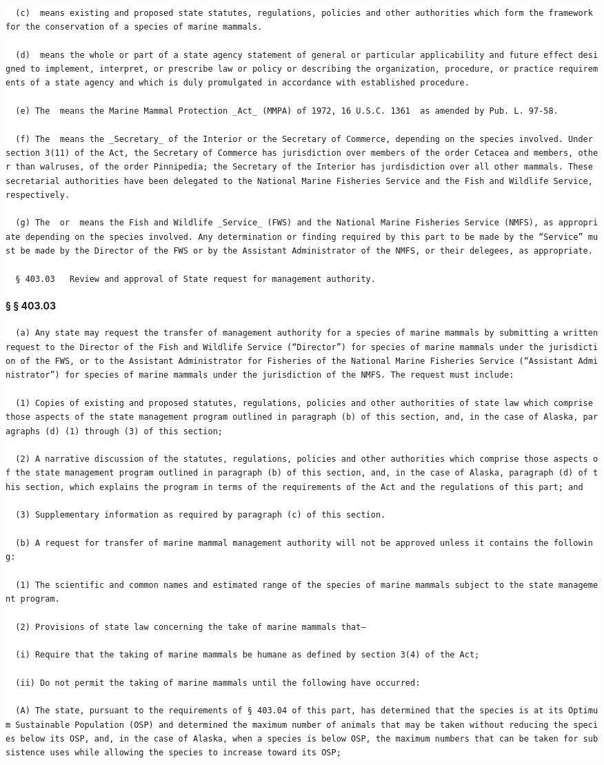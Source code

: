       (c)  means existing and proposed state statutes, regulations, policies and other authorities which form the framework for the conservation of a species of marine mammals.

      (d)  means the whole or part of a state agency statement of general or particular applicability and future effect designed to implement, interpret, or prescribe law or policy or describing the organization, procedure, or practice requirements of a state agency and which is duly promulgated in accordance with established procedure.

      (e) The  means the Marine Mammal Protection _Act_ (MMPA) of 1972, 16 U.S.C. 1361  as amended by Pub. L. 97-58.

      (f) The  means the _Secretary_ of the Interior or the Secretary of Commerce, depending on the species involved. Under section 3(11) of the Act, the Secretary of Commerce has jurisdiction over members of the order Cetacea and members, other than walruses, of the order Pinnipedia; the Secretary of the Interior has jurdisdiction over all other mammals. These secretarial authorities have been delegated to the National Marine Fisheries Service and the Fish and Wildlife Service, respectively.

      (g) The  or  means the Fish and Wildlife _Service_ (FWS) and the National Marine Fisheries Service (NMFS), as appropriate depending on the species involved. Any determination or finding required by this part to be made by the “Service” must be made by the Director of the FWS or by the Assistant Administrator of the NMFS, or their delegees, as appropriate.

      § 403.03   Review and approval of State request for management authority.

#### § § 403.03

      (a) Any state may request the transfer of management authority for a species of marine mammals by submitting a written request to the Director of the Fish and Wildlife Service (“Director”) for species of marine mammals under the jurisdiction of the FWS, or to the Assistant Administrator for Fisheries of the National Marine Fisheries Service (“Assistant Administrator”) for species of marine mammals under the jurisdiction of the NMFS. The request must include:

      (1) Copies of existing and proposed statutes, regulations, policies and other authorities of state law which comprise those aspects of the state management program outlined in paragraph (b) of this section, and, in the case of Alaska, paragraphs (d) (1) through (3) of this section;

      (2) A narrative discussion of the statutes, regulations, policies and other authorities which comprise those aspects of the state management program outlined in paragraph (b) of this section, and, in the case of Alaska, paragraph (d) of this section, which explains the program in terms of the requirements of the Act and the regulations of this part; and

      (3) Supplementary information as required by paragraph (c) of this section.

      (b) A request for transfer of marine mammal management authority will not be approved unless it contains the following:

      (1) The scientific and common names and estimated range of the species of marine mammals subject to the state management program.

      (2) Provisions of state law concerning the take of marine mammals that—

      (i) Require that the taking of marine mammals be humane as defined by section 3(4) of the Act;

      (ii) Do not permit the taking of marine mammals until the following have occurred:

      (A) The state, pursuant to the requirements of § 403.04 of this part, has determined that the species is at its Optimum Sustainable Population (OSP) and determined the maximum number of animals that may be taken without reducing the species below its OSP, and, in the case of Alaska, when a species is below OSP, the maximum numbers that can be taken for subsistence uses while allowing the species to increase toward its OSP;
